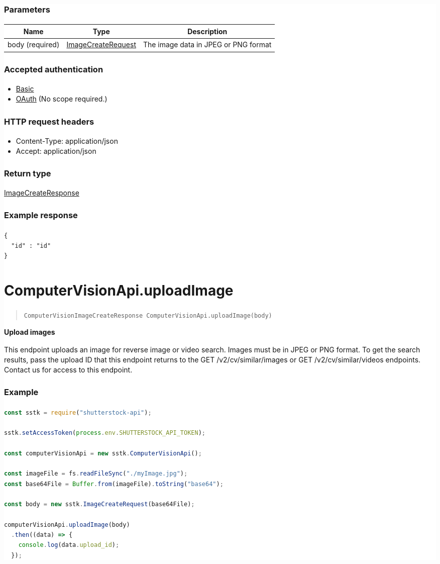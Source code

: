 
### Parameters


Name | Type | Description
------------- | ------------- | -------------
 body (required) | [ImageCreateRequest](ImageCreateRequest.md)| The image data in JPEG or PNG format 

### Accepted authentication

- [Basic](../README.md#Basic_authentication)
- [OAuth](../README.md#OAuth_authentication) (No scope required.)

### HTTP request headers


- Content-Type: application/json
- Accept: application/json

### Return type

[ImageCreateResponse](ImageCreateResponse.md)

### Example response

```
{
  "id" : "id"
}
```

<a name="uploadImage"></a>
# ComputerVisionApi.uploadImage
> `ComputerVisionImageCreateResponse ComputerVisionApi.uploadImage(body)`

**Upload images**

This endpoint uploads an image for reverse image or video search. Images must be in JPEG or PNG format. To get the search results, pass the upload ID that this endpoint returns to the GET /v2/cv/similar/images or GET /v2/cv/similar/videos endpoints. Contact us for access to this endpoint.

### Example

```javascript
const sstk = require("shutterstock-api");

sstk.setAccessToken(process.env.SHUTTERSTOCK_API_TOKEN);

const computerVisionApi = new sstk.ComputerVisionApi();

const imageFile = fs.readFileSync("./myImage.jpg");
const base64File = Buffer.from(imageFile).toString("base64");

const body = new sstk.ImageCreateRequest(base64File);

computerVisionApi.uploadImage(body)
  .then((data) => {
    console.log(data.upload_id);
  });

```

